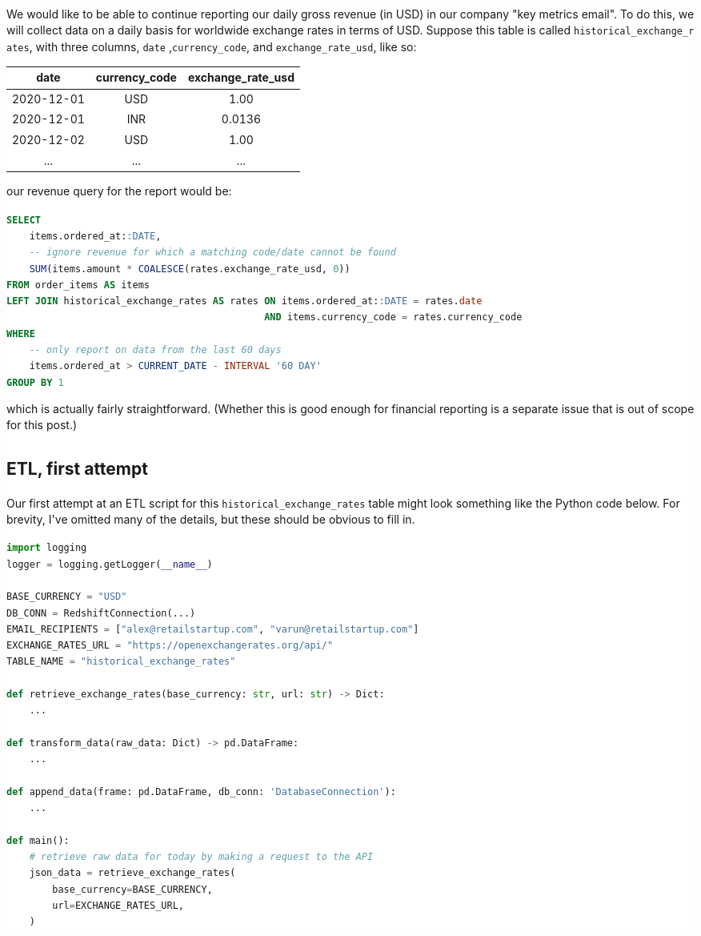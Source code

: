 We would like to be able to continue reporting our daily gross revenue (in USD) in our company "key metrics email". To do this, we will collect data on a daily basis for worldwide exchange rates in terms of USD. Suppose this table is called `historical_exchange_rates`, with three columns, `date` ,`currency_code`, and `exchange_rate_usd`, like so:

| date | currency_code | exchange_rate_usd |
| :--: | :-----------: | :---------------: |
| 2020-12-01 | USD | 1.00 |
| 2020-12-01 | INR | 0.0136 |
| 2020-12-02 | USD | 1.00 |
| ... | ... | ... |

our revenue query for the report would be:

```sql
SELECT
    items.ordered_at::DATE,
    -- ignore revenue for which a matching code/date cannot be found
    SUM(items.amount * COALESCE(rates.exchange_rate_usd, 0))
FROM order_items AS items
LEFT JOIN historical_exchange_rates AS rates ON items.ordered_at::DATE = rates.date
                                             AND items.currency_code = rates.currency_code
WHERE
    -- only report on data from the last 60 days
    items.ordered_at > CURRENT_DATE - INTERVAL '60 DAY'
GROUP BY 1
```

which is actually fairly straightforward. (Whether this is good enough for financial reporting is a separate issue that is out of scope for this post.)

## ETL, first attempt

Our first attempt at an ETL script for this `historical_exchange_rates` table might look something like the Python code below. For brevity, I've omitted many of the details, but these should be obvious to fill in.

```python
import logging
logger = logging.getLogger(__name__)

BASE_CURRENCY = "USD"
DB_CONN = RedshiftConnection(...)
EMAIL_RECIPIENTS = ["alex@retailstartup.com", "varun@retailstartup.com"]
EXCHANGE_RATES_URL = "https://openexchangerates.org/api/"
TABLE_NAME = "historical_exchange_rates"

def retrieve_exchange_rates(base_currency: str, url: str) -> Dict:
    ...

def transform_data(raw_data: Dict) -> pd.DataFrame:
    ...

def append_data(frame: pd.DataFrame, db_conn: 'DatabaseConnection'):
    ...

def main():
    # retrieve raw data for today by making a request to the API
    json_data = retrieve_exchange_rates(
        base_currency=BASE_CURRENCY,
        url=EXCHANGE_RATES_URL,
    )

```